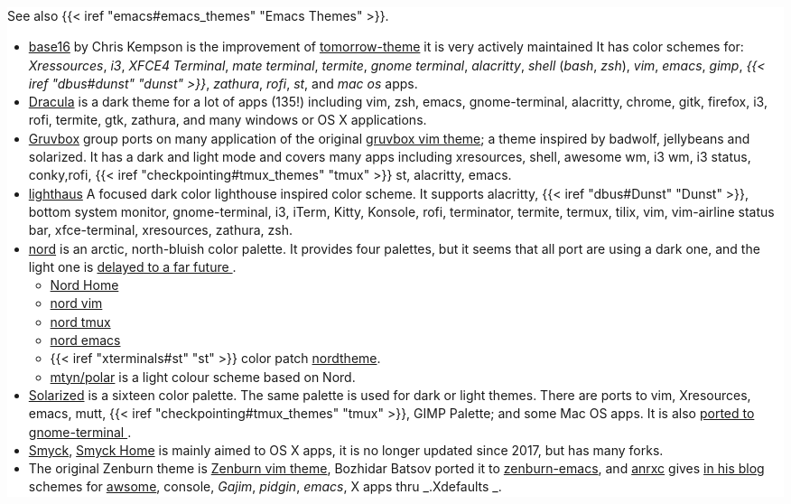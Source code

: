 See also {{< iref "emacs#emacs_themes" "Emacs Themes" >}}.

-   <a name="base16"></a>[base16](https://github.com/chriskempson/base16)
    by Chris Kempson is the improvement of
    [tomorrow-theme](https://github.com/chriskempson/tomorrow-theme)
    it is very actively maintained It has color schemes for: _Xressources_, _i3_, _XFCE4
     Terminal_, _mate terminal_, _termite_, _gnome terminal_, _alacritty_, _shell_
     (_bash_, _zsh_), _vim_, _emacs_, _gimp_, _{{< iref "dbus#dunst" "dunst" >}}_,
     _zathura_, _rofi_, _st_, and _mac os_ apps.
-   <a name="dracula"></a>[Dracula](https://draculatheme.com/) is a dark theme
    for a lot of apps (135!) including vim, zsh, emacs, gnome-terminal, alacritty,
    chrome, gitk, firefox, i3, rofi, termite, gtk, zathura, and many windows or OS X
    applications.
-   <a name="gruvbox"></a>[Gruvbox](https://github.com/morhetz/gruvbox-contrib)
    group ports on many application of the original
    [gruvbox vim theme](https://github.com/morhetz/gruvbox); a theme inspired by
    badwolf, jellybeans and solarized. It has a dark and light mode and covers many apps
    including xresources, shell, awesome wm, i3 wm, i3 status, conky,rofi,
    {{< iref "checkpointing#tmux_themes" "tmux" >}}  st, alacritty, emacs.
-   [lighthaus](https://github.com/lighthaus-theme/lighthaus)
    A focused dark color lighthouse inspired color scheme.  It supports alacritty,
    {{< iref "dbus#Dunst" "Dunst" >}}, bottom system monitor, gnome-terminal, i3, iTerm,
    Kitty, Konsole, rofi, terminator, termite, termux, tilix, vim, vim-airline status
    bar, xfce-terminal, xresources, zathura, zsh.
-   <a name="nord-theme"></a>[nord](https://github.com/arcticicestudio/nord)
    is an arctic, north-bluish color palette. It provides four palettes,
    but it seems that all port are using a dark one, and the light one
    is [delayed to a far future
    ](https://github.com/arcticicestudio/nord/issues/46#issuecomment-661675957).
    -   [Nord Home](https://www.nordtheme.com)
    -   [nord vim](https://github.com/arcticicestudio/nord-vim)
    -   [nord tmux](https://github.com/arcticicestudio/nord-tmux)
    -   [nord emacs](https://github.com/arcticicestudio/nord-emacs)
    -   {{< iref "xterminals#st" "st" >}} color patch
        [nordtheme](https://st.suckless.org/patches/nordtheme/).
    -   [mtyn/polar](https://github.com/mtyn/polar)
        is a light colour scheme based on Nord.
-   [Solarized](http://ethanschoonover.com/solarized)
    is a sixteen color palette. The same palette is used for dark or light themes. There
    are ports to vim, Xresources, emacs,  mutt,
    {{< iref "checkpointing#tmux_themes" "tmux" >}}, GIMP Palette; and some Mac OS
    apps. It is also [ported to gnome-terminal
    ](https://github.com/Anthony25/gnome-terminal-colors-solarized).
-   [Smyck](https://github.com/hukl/Smyck-Color-Scheme),
    [Smyck Home](http://color.smyck.org/)
    is mainly aimed to OS X apps, it is no longer updated since 2017, but has many forks.
-   The original Zenburn theme is
    [Zenburn vim theme](https://github.com/jnurmine/Zenburn), Bozhidar Batsov ported it
    to [zenburn-emacs](https://github.com/bbatsov/zenburn-emacs), and
    [anrxc](http://sysphere.org/~anrxc/) gives [in his blog
    ](http://sysphere.org/~anrxc/j/articles/zenburn/index.html)
    schemes for [awsome](http://awesome.naquadah.org/wiki/Zenburn_Theme),
    console, _Gajim_, _pidgin_, _emacs_, X apps thru _.Xdefaults _.
